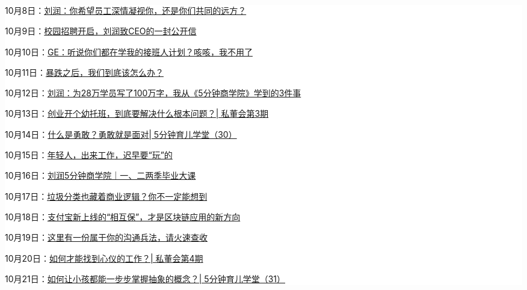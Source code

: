 

10月8日：[刘润：你希望员工深情凝视你，还是你们共同的远方？](https://mp.weixin.qq.com/s?__biz=MjM5NjM5MjQ4MQ==&mid=2651611052&idx=1&sn=60877b4be29bd07d77a3552fd0f66755&scene=21#wechat_redirect)



10月9日：[校园招聘开启，刘润致CEO的一封公开信](https://mp.weixin.qq.com/s?__biz=MjM5NjM5MjQ4MQ==&mid=2651611094&idx=1&sn=5a0b100c25007475b61224bbe4cfb4c4&scene=21#wechat_redirect)



10月10日：[GE：听说你们都在学我的接班人计划？咳咳，我不用了](https://mp.weixin.qq.com/s?__biz=MjM5NjM5MjQ4MQ==&mid=2651611133&idx=1&sn=b1b8b1b5f02aa261d738f369595cc869&scene=21#wechat_redirect)



10月11日：[暴跌之后，我们到底该怎么办？](https://mp.weixin.qq.com/s?__biz=MjM5NjM5MjQ4MQ==&mid=2651611156&idx=1&sn=a0a3b48fc58b13ffd9e15a766addbf79&scene=21#wechat_redirect)



10月12日：[刘润：为28万学员写了100万字，我从《5分钟商学院》学到的3件事](https://mp.weixin.qq.com/s?__biz=MjM5NjM5MjQ4MQ==&mid=2651611181&idx=1&sn=f137f14bb29644d15fde2ac585775a19&scene=21#wechat_redirect)



10月13日：[创业开个幼托班，到底要解决什么根本问题？| 私董会第3期](https://mp.weixin.qq.com/s?__biz=MjM5NjM5MjQ4MQ==&mid=2651611199&idx=1&sn=cc30c42a1373fe02bbba44f509cb4888&scene=21#wechat_redirect)



10月14日：[什么是勇敢？勇敢就是面对| 5分钟育儿学堂（30）](https://mp.weixin.qq.com/s?__biz=MjM5NjM5MjQ4MQ==&mid=2651611213&idx=1&sn=d014428ba5440d5255dbed404169f4e8&scene=21#wechat_redirect)



10月15日：[年轻人，出来工作，迟早要“玩”的](https://mp.weixin.qq.com/s?__biz=MjM5NjM5MjQ4MQ==&mid=2651611219&idx=1&sn=3bad191752a76e3b67d1406ea8fcbe3f&scene=21#wechat_redirect)



10月16日：[刘润5分钟商学院｜一、二两季毕业大课](https://mp.weixin.qq.com/s?__biz=MjM5NjM5MjQ4MQ==&mid=2651611243&idx=2&sn=e9b9330272fbd597ab7681ca21098b88&scene=21#wechat_redirect)



10月17日：[垃圾分类也藏着商业逻辑？你不一定能想到](https://mp.weixin.qq.com/s?__biz=MjM5NjM5MjQ4MQ==&mid=2651611268&idx=1&sn=99b08555009dfcbced5d9a9d5d23990e&scene=21#wechat_redirect)



10月18日：[支付宝新上线的“相互保”，才是区块链应用的新方向](https://mp.weixin.qq.com/s?__biz=MjM5NjM5MjQ4MQ==&mid=2651611294&idx=1&sn=dac7f67780d0d6909fbdbf3e86606ece&scene=21#wechat_redirect)



10月19日：[这里有一份属于你的沟通兵法，请火速查收](https://mp.weixin.qq.com/s?__biz=MjM5NjM5MjQ4MQ==&mid=2651611337&idx=1&sn=e245ba1dcb783749e522aeb374f37f7e&scene=21#wechat_redirect)



10月20日：[如何才能找到心仪的工作？| 私董会第4期](https://mp.weixin.qq.com/s?__biz=MjM5NjM5MjQ4MQ==&mid=2651611346&idx=1&sn=8400d1b058fbbdba55f300f53c3331c5&scene=21#wechat_redirect)



10月21日：[如何让小孩都能一步步掌握抽象的概念？| 5分钟育儿学堂（31）](https://mp.weixin.qq.com/s?__biz=MjM5NjM5MjQ4MQ==&mid=2651611355&idx=1&sn=516c9e3cd8472af83e39d0a98d2c3615&scene=21#wechat_redirect)
